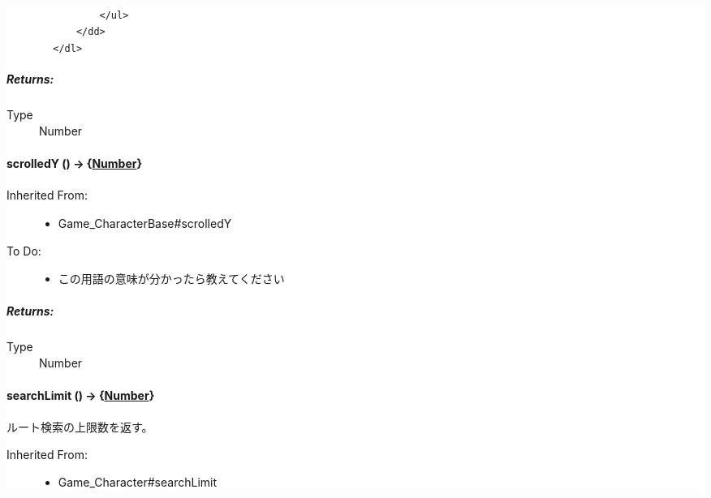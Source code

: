                     </ul>
                </dd>
            </dl>

##### Returns:

<dl>
                <dt> Type </dt>
                <dd>
                    <span><a>Number</a></span>
                </dd>
            </dl>

#### scrolledY () → {[Number](Number.html)}

<dl>
                <dt>Inherited From:</dt>
                <dd>
                    <ul>
                        <li>
                            <a>Game_CharacterBase#scrolledY</a>
                        </li>
                    </ul>
                </dd>
                <dt>To Do:</dt>
                <dd>
                    <ul>
                        <li>&#x3053;&#x306E;&#x7528;&#x8A9E;&#x306E;&#x610F;&#x5473;&#x304C;&#x5206;&#x304B;&#x3063;&#x305F;&#x3089;&#x6559;&#x3048;&#x3066;&#x304F;&#x3060;&#x3055;&#x3044;</li>
                    </ul>
                </dd>
            </dl>

##### Returns:

<dl>
                <dt> Type </dt>
                <dd>
                    <span><a>Number</a></span>
                </dd>
            </dl>

#### searchLimit () → {[Number](Number.html)}


 ルート検索の上限数を返す。
<dl>
                <dt>Inherited From:</dt>
                <dd>
                    <ul>
                        <li>
                            <a>Game_Character#searchLimit</a>
                        </li>
                    </ul>
                </dd>
            </dl>
